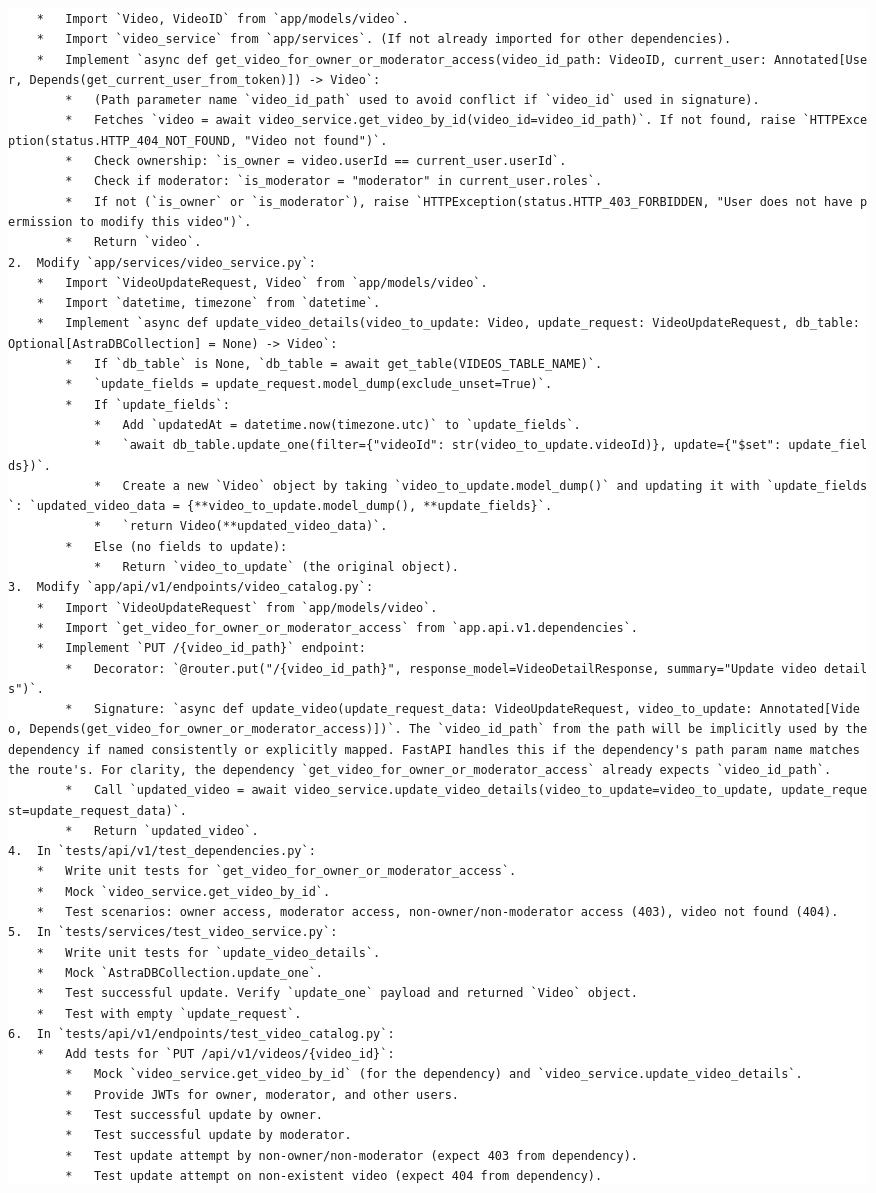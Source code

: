 ```text
    *   Import `Video, VideoID` from `app/models/video`.
    *   Import `video_service` from `app/services`. (If not already imported for other dependencies).
    *   Implement `async def get_video_for_owner_or_moderator_access(video_id_path: VideoID, current_user: Annotated[User, Depends(get_current_user_from_token)]) -> Video`:
        *   (Path parameter name `video_id_path` used to avoid conflict if `video_id` used in signature).
        *   Fetches `video = await video_service.get_video_by_id(video_id=video_id_path)`. If not found, raise `HTTPException(status.HTTP_404_NOT_FOUND, "Video not found")`.
        *   Check ownership: `is_owner = video.userId == current_user.userId`.
        *   Check if moderator: `is_moderator = "moderator" in current_user.roles`.
        *   If not (`is_owner` or `is_moderator`), raise `HTTPException(status.HTTP_403_FORBIDDEN, "User does not have permission to modify this video")`.
        *   Return `video`.
2.  Modify `app/services/video_service.py`:
    *   Import `VideoUpdateRequest, Video` from `app/models/video`.
    *   Import `datetime, timezone` from `datetime`.
    *   Implement `async def update_video_details(video_to_update: Video, update_request: VideoUpdateRequest, db_table: Optional[AstraDBCollection] = None) -> Video`:
        *   If `db_table` is None, `db_table = await get_table(VIDEOS_TABLE_NAME)`.
        *   `update_fields = update_request.model_dump(exclude_unset=True)`.
        *   If `update_fields`:
            *   Add `updatedAt = datetime.now(timezone.utc)` to `update_fields`.
            *   `await db_table.update_one(filter={"videoId": str(video_to_update.videoId)}, update={"$set": update_fields})`.
            *   Create a new `Video` object by taking `video_to_update.model_dump()` and updating it with `update_fields`: `updated_video_data = {**video_to_update.model_dump(), **update_fields}`.
            *   `return Video(**updated_video_data)`.
        *   Else (no fields to update):
            *   Return `video_to_update` (the original object).
3.  Modify `app/api/v1/endpoints/video_catalog.py`:
    *   Import `VideoUpdateRequest` from `app/models/video`.
    *   Import `get_video_for_owner_or_moderator_access` from `app.api.v1.dependencies`.
    *   Implement `PUT /{video_id_path}` endpoint:
        *   Decorator: `@router.put("/{video_id_path}", response_model=VideoDetailResponse, summary="Update video details")`.
        *   Signature: `async def update_video(update_request_data: VideoUpdateRequest, video_to_update: Annotated[Video, Depends(get_video_for_owner_or_moderator_access)])`. The `video_id_path` from the path will be implicitly used by the dependency if named consistently or explicitly mapped. FastAPI handles this if the dependency's path param name matches the route's. For clarity, the dependency `get_video_for_owner_or_moderator_access` already expects `video_id_path`.
        *   Call `updated_video = await video_service.update_video_details(video_to_update=video_to_update, update_request=update_request_data)`.
        *   Return `updated_video`.
4.  In `tests/api/v1/test_dependencies.py`:
    *   Write unit tests for `get_video_for_owner_or_moderator_access`.
    *   Mock `video_service.get_video_by_id`.
    *   Test scenarios: owner access, moderator access, non-owner/non-moderator access (403), video not found (404).
5.  In `tests/services/test_video_service.py`:
    *   Write unit tests for `update_video_details`.
    *   Mock `AstraDBCollection.update_one`.
    *   Test successful update. Verify `update_one` payload and returned `Video` object.
    *   Test with empty `update_request`.
6.  In `tests/api/v1/endpoints/test_video_catalog.py`:
    *   Add tests for `PUT /api/v1/videos/{video_id}`:
        *   Mock `video_service.get_video_by_id` (for the dependency) and `video_service.update_video_details`.
        *   Provide JWTs for owner, moderator, and other users.
        *   Test successful update by owner.
        *   Test successful update by moderator.
        *   Test update attempt by non-owner/non-moderator (expect 403 from dependency).
        *   Test update attempt on non-existent video (expect 404 from dependency).
```